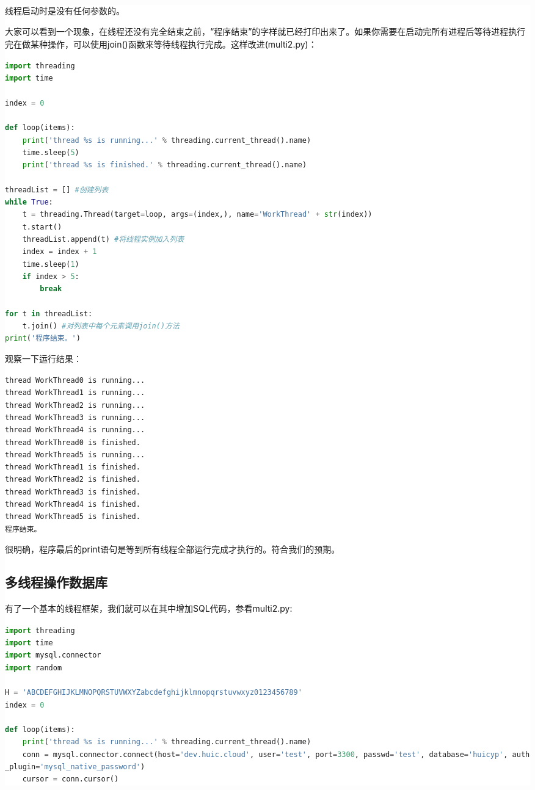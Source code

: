 线程启动时是没有任何参数的。

大家可以看到一个现象，在线程还没有完全结束之前，“程序结束”的字样就已经打印出来了。如果你需要在启动完所有进程后等待进程执行完在做某种操作，可以使用join()函数来等待线程执行完成。这样改进(multi2.py)：

```python
import threading
import time

index = 0

def loop(items):
    print('thread %s is running...' % threading.current_thread().name)
    time.sleep(5)
    print('thread %s is finished.' % threading.current_thread().name)

threadList = [] #创建列表
while True:
    t = threading.Thread(target=loop, args=(index,), name='WorkThread' + str(index))
    t.start()
    threadList.append(t) #将线程实例加入列表
    index = index + 1
    time.sleep(1)
    if index > 5:
        break

for t in threadList:
    t.join() #对列表中每个元素调用join()方法
print('程序结束。')
```
观察一下运行结果：

```bash
thread WorkThread0 is running...
thread WorkThread1 is running...
thread WorkThread2 is running...
thread WorkThread3 is running...
thread WorkThread4 is running...
thread WorkThread0 is finished.
thread WorkThread5 is running...
thread WorkThread1 is finished.
thread WorkThread2 is finished.
thread WorkThread3 is finished.
thread WorkThread4 is finished.
thread WorkThread5 is finished.
程序结束。
```
很明确，程序最后的print语句是等到所有线程全部运行完成才执行的。符合我们的预期。

## 多线程操作数据库

有了一个基本的线程框架，我们就可以在其中增加SQL代码，参看multi2.py:
```python
import threading
import time
import mysql.connector
import random

H = 'ABCDEFGHIJKLMNOPQRSTUVWXYZabcdefghijklmnopqrstuvwxyz0123456789'
index = 0

def loop(items):
    print('thread %s is running...' % threading.current_thread().name)
    conn = mysql.connector.connect(host='dev.huic.cloud', user='test', port=3300, passwd='test', database='huicyp', auth_plugin='mysql_native_password')
    cursor = conn.cursor()
```